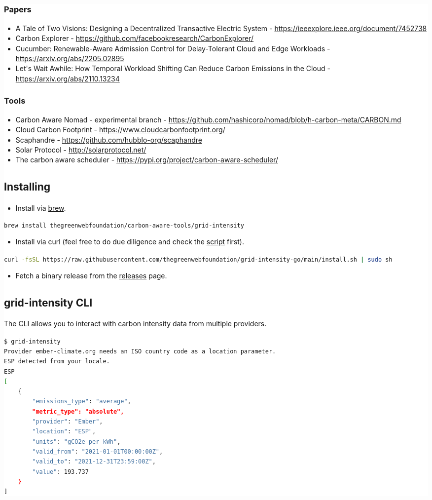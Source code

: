 ### Papers

- A Tale of Two Visions: Designing a Decentralized Transactive Electric System - https://ieeexplore.ieee.org/document/7452738
- Carbon Explorer - https://github.com/facebookresearch/CarbonExplorer/
- Cucumber: Renewable-Aware Admission Control for Delay-Tolerant Cloud and Edge Workloads - https://arxiv.org/abs/2205.02895 
- Let's Wait Awhile: How Temporal Workload Shifting Can Reduce Carbon Emissions in the Cloud - https://arxiv.org/abs/2110.13234

### Tools

- Carbon Aware Nomad - experimental branch - https://github.com/hashicorp/nomad/blob/h-carbon-meta/CARBON.md
- Cloud Carbon Footprint - https://www.cloudcarbonfootprint.org/
- Scaphandre - https://github.com/hubblo-org/scaphandre
- Solar Protocol - http://solarprotocol.net/
- The carbon aware scheduler - https://pypi.org/project/carbon-aware-scheduler/

## Installing

- Install via [brew](https://brew.sh/).

```sh
brew install thegreenwebfoundation/carbon-aware-tools/grid-intensity
```

- Install via curl (feel free to do due diligence and check the [script](https://github.com/thegreenwebfoundation/grid-intensity-go/blob/main/install.sh) first).

```sh
curl -fsSL https://raw.githubusercontent.com/thegreenwebfoundation/grid-intensity-go/main/install.sh | sudo sh 
```

- Fetch a binary release from the [releases](https://github.com/thegreenwebfoundation/grid-intensity-go/releases) page.

## grid-intensity CLI

The CLI allows you to interact with carbon intensity data from multiple providers.

```sh
$ grid-intensity
Provider ember-climate.org needs an ISO country code as a location parameter.
ESP detected from your locale.
ESP
[
	{
		"emissions_type": "average",
		"metric_type": "absolute",
		"provider": "Ember",
		"location": "ESP",
		"units": "gCO2e per kWh",
		"valid_from": "2021-01-01T00:00:00Z",
		"valid_to": "2021-12-31T23:59:00Z",
		"value": 193.737
	}
]
```
